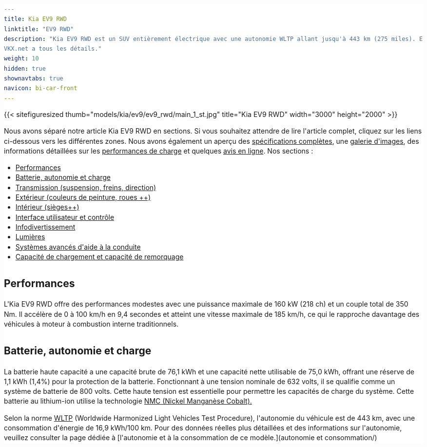 ```yaml
---
title: Kia EV9 RWD
linktitle: "EV9 RWD"
description: "Kia EV9 RWD est un SUV entièrement électrique avec une autonomie WLTP allant jusqu'à 443 km (275 miles). EVKX.net a tous les détails."
weight: 10
hidden: true
shownavtabs: true
navicon: bi-car-front
---
```



{{< sitefiguresized thumb="models/kia/ev9/ev9_rwd/main_1_st.jpg" title="Kia EV9 RWD" width="3000" height="2000"  >}}

Nous avons séparé notre article Kia EV9 RWD en sections. Si vous souhaitez attendre de lire l'article complet, cliquez sur les liens ci-dessous vers les différentes zones. Nous avons également un aperçu des [spécifications complètes]( spécifications/), une [galerie d'images](gallery/), des informations détaillées sur les [performances de charge](chargingcurve/) et quelques [avis en ligne](reviews/). Nos sections :

- [Performances](#performance)
- [Batterie, autonomie et charge](#battery-range-and-chargement)
- [Transmission (suspension, freins, direction)](#drivetrain)
- [Extérieur (couleurs de peinture, roues ++)](#exterior)
- [Intérieur (sièges++)](#interior)
- [Interface utilisateur et contrôle](#user-interface-and-control)
- [Infodivertissement](#infotainment)
- [Lumières](#lights)
- [Systèmes avancés d'aide à la conduite](#advanced-driver-assistance-systems)
- [Capacité de chargement et capacité de remorquage](#cargo-capacity-and-towing-ability)

## Performances

L'Kia EV9 RWD offre des performances modestes avec une puissance maximale de 160 kW (218 ch) et un couple total de 350 Nm. Il accélère de 0 à 100 km/h en 9,4 secondes et atteint une vitesse maximale de 185 km/h, ce qui le rapproche davantage des véhicules à moteur à combustion interne traditionnels.

## Batterie, autonomie et charge

La batterie haute capacité a une capacité brute de 76,1 kWh et une capacité nette utilisable de 75,0 kWh, offrant une réserve de 1,1 kWh (1,4%) pour la protection de la batterie. Fonctionnant à une tension nominale de 632 volts, il se qualifie comme un système de batterie de 800 volts. Cette haute tension est essentielle pour permettre les capacités de charge du système. Cette batterie au lithium-ion utilise la technologie [NMC (Nickel Manganèse Cobalt).](../../../../technology/battery/cellchemistry/#lithium-nickel-manganese-cobalt-oxydes-nmc)

Selon la norme [WLTP](../../../../guides/understandingrange/wltp/) (Worldwide Harmonized Light Vehicles Test Procedure), l'autonomie du véhicule est de 443 km, avec une consommation d'énergie de 16,9 kWh/100 km. Pour des données réelles plus détaillées et des informations sur l'autonomie, veuillez consulter la page dédiée à [l'autonomie et à la consommation de ce modèle.](autonomie et consommation/)
